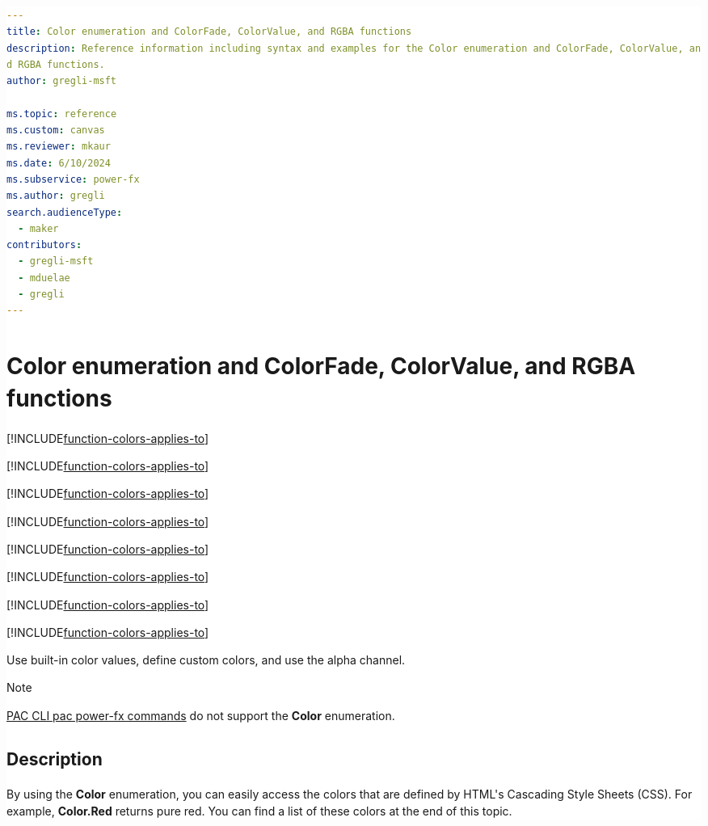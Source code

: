 ```yaml
---
title: Color enumeration and ColorFade, ColorValue, and RGBA functions
description: Reference information including syntax and examples for the Color enumeration and ColorFade, ColorValue, and RGBA functions.
author: gregli-msft

ms.topic: reference
ms.custom: canvas
ms.reviewer: mkaur
ms.date: 6/10/2024
ms.subservice: power-fx
ms.author: gregli
search.audienceType:
  - maker
contributors:
  - gregli-msft
  - mduelae
  - gregli
---
```


# Color enumeration and ColorFade, ColorValue, and RGBA functions

[!INCLUDE[function-colors-applies-to](includes/function-colors-applies-to.md)]

[!INCLUDE[function-colors-applies-to](includes/function-colors-applies-to.md)]

[!INCLUDE[function-colors-applies-to](includes/function-colors-applies-to.md)]

[!INCLUDE[function-colors-applies-to](includes/function-colors-applies-to.md)]

[!INCLUDE[function-colors-applies-to](includes/function-colors-applies-to.md)]

[!INCLUDE[function-colors-applies-to](includes/function-colors-applies-to.md)]

[!INCLUDE[function-colors-applies-to](includes/function-colors-applies-to.md)]

[!INCLUDE[function-colors-applies-to](includes/function-colors-applies-to.md)]



Use built-in color values, define custom colors, and use the alpha channel.

> [!NOTE]
> [PAC CLI pac power-fx commands](/power-platform/developer/cli/reference/power-fx) do not support the **Color** enumeration.

## Description

By using the **Color** enumeration, you can easily access the colors that are defined by HTML's Cascading Style Sheets (CSS). For example, **Color.Red** returns pure red. You can find a list of these colors at the end of this topic.
